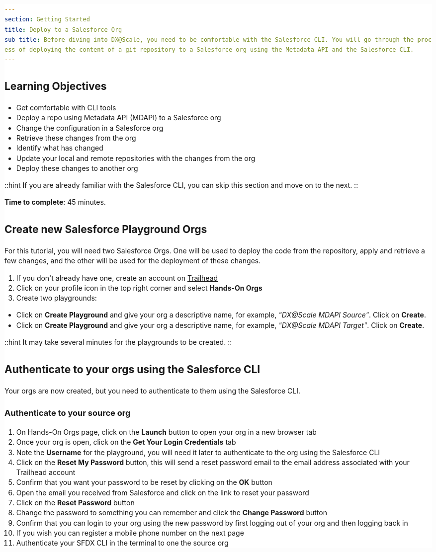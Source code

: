 ```yaml
---
section: Getting Started
title: Deploy to a Salesforce Org
sub-title: Before diving into DX@Scale, you need to be comfortable with the Salesforce CLI. You will go through the process of deploying the content of a git repository to a Salesforce org using the Metadata API and the Salesforce CLI.
---
```


## Learning Objectives

* Get comfortable with CLI tools
* Deploy a repo using Metadata API (MDAPI) to a Salesforce org
* Change the configuration in a Salesforce org
* Retrieve these changes from the org
* Identify what has changed
* Update your local and remote repositories with the changes from the org
* Deploy these changes to another org

::hint
If you are already familiar with the Salesforce CLI, you can skip this section and move on to the next.
::

**Time to complete**: 45 minutes.

## Create new Salesforce Playground Orgs
For this tutorial, you will need two Salesforce Orgs. One will be used to deploy the code from the repository, apply and retrieve a few changes, and the other will be used for the deployment of these changes.

1. If you don't already have one, create an account on [Trailhead](https://trailhead.salesforce.com/)
2. Click on your profile icon in the top right corner and select **Hands-On Orgs**
3. Create two playgrounds:
  - Click on **Create Playground** and give your org a descriptive name, for example, *"DX@Scale MDAPI Source"*. Click on **Create**.
  - Click on **Create Playground** and give your org a descriptive name, for example, *"DX@Scale MDAPI Target"*. Click on **Create**.

::hint
It may take several minutes for the playgrounds to be created.
::

## Authenticate to your orgs using the Salesforce CLI

Your orgs are now created, but you need to authenticate to them using the Salesforce CLI.

### Authenticate to your source org
1. On Hands-On Orgs page, click on the **Launch** button to open your org in a new browser tab
2. Once your org is open, click on the **Get Your Login Credentials** tab
3. Note the **Username** for the playground, you will need it later to authenticate to the org using the Salesforce CLI
4. Click on the **Reset My Password** button, this will send a reset password email to the email address associated with your Trailhead account
5. Confirm that you want your password to be reset by clicking on the **OK** button
6. Open the email you received from Salesforce and click on the link to reset your password
7. Click on the **Reset Password** button
8. Change the password to something you can remember and click the **Change Password** button
9. Confirm that you can login to your org using the new password by first logging out of your org and then logging back in
10. If you wish you can register a mobile phone number on the next page
11. Authenticate your SFDX CLI in the terminal to one the source org